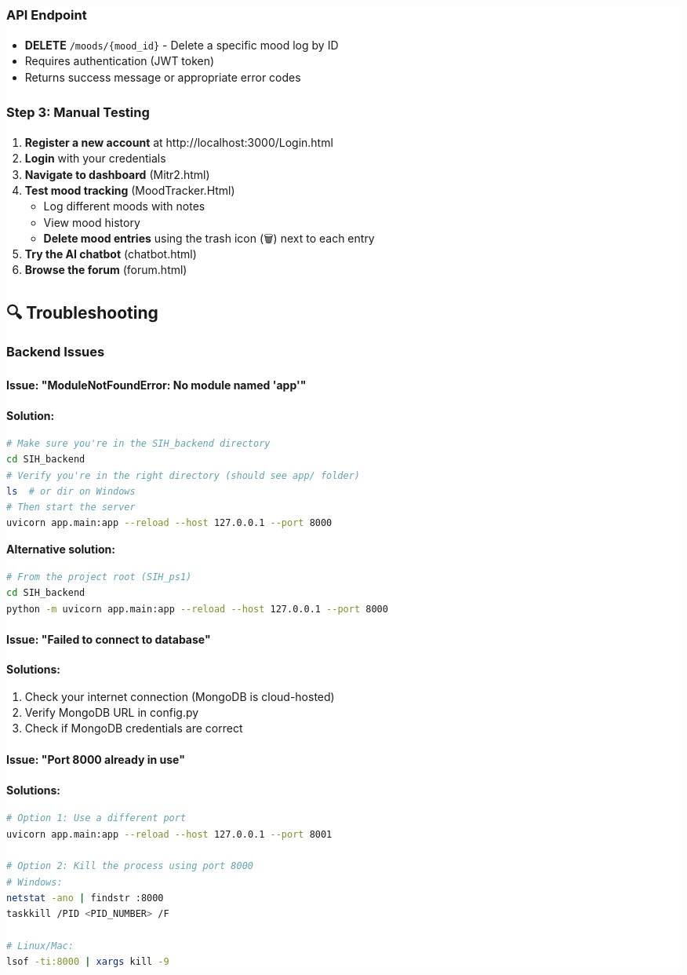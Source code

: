 ### API Endpoint
- **DELETE** `/moods/{mood_id}` - Delete a specific mood log by ID
- Requires authentication (JWT token)
- Returns success message or appropriate error codes

### Step 3: Manual Testing
1. **Register a new account** at http://localhost:3000/Login.html
2. **Login** with your credentials
3. **Navigate to dashboard** (Mitr2.html)
4. **Test mood tracking** (MoodTracker.Html)
   - Log different moods with notes
   - View mood history
   - **Delete mood entries** using the trash icon (🗑️) next to each entry
5. **Try the AI chatbot** (chatbot.html)
6. **Browse the forum** (forum.html)

## 🔍 Troubleshooting

### Backend Issues

#### Issue: "ModuleNotFoundError: No module named 'app'"
**Solution:**
```bash
# Make sure you're in the SIH_backend directory
cd SIH_backend
# Verify you're in the right directory (should see app/ folder)
ls  # or dir on Windows
# Then start the server
uvicorn app.main:app --reload --host 127.0.0.1 --port 8000
```

**Alternative solution:**
```bash
# From the project root (SIH_ps1)
cd SIH_backend
python -m uvicorn app.main:app --reload --host 127.0.0.1 --port 8000
```

#### Issue: "Failed to connect to database"
**Solutions:**
1. Check your internet connection (MongoDB is cloud-hosted)
2. Verify MongoDB URL in config.py
3. Check if MongoDB credentials are correct

#### Issue: "Port 8000 already in use"
**Solutions:**
```bash
# Option 1: Use a different port
uvicorn app.main:app --reload --host 127.0.0.1 --port 8001

# Option 2: Kill the process using port 8000
# Windows:
netstat -ano | findstr :8000
taskkill /PID <PID_NUMBER> /F

# Linux/Mac:
lsof -ti:8000 | xargs kill -9
```
